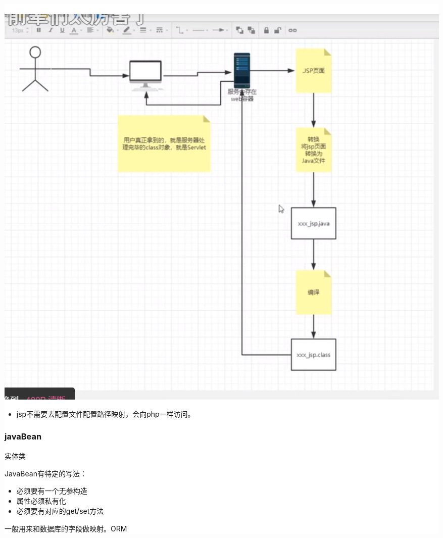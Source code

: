 ​		![image-20220403195010418](java.assets/image-20220403195010418.png)

- jsp不需要去配置文件配置路径映射，会向php一样访问。

### javaBean

实体类

JavaBean有特定的写法：

- 必须要有一个无参构造
- 属性必须私有化
- 必须要有对应的get/set方法

一般用来和数据库的字段做映射。ORM
